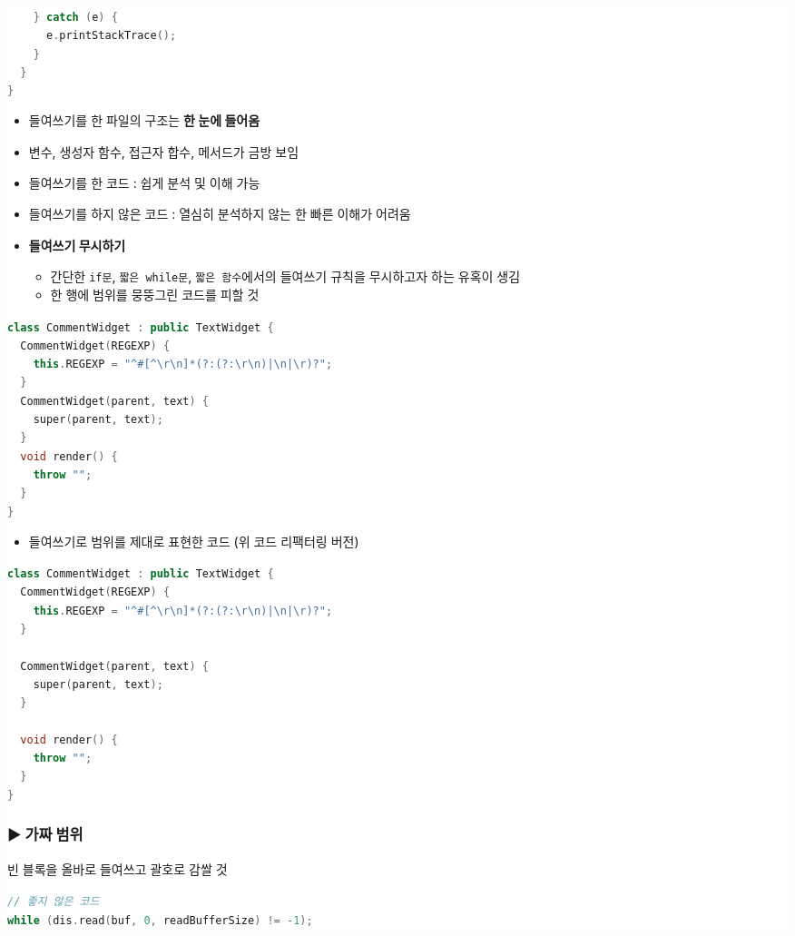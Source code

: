 ```c++
    } catch (e) {
      e.printStackTrace();
    }
  }
}
```

- 들여쓰기를 한 파일의 구조는 **한 눈에 들어옴**
- 변수, 생성자 함수, 접근자 합수, 메서드가 금방 보임
- 들여쓰기를 한 코드 : 쉽게 분석 및 이해 가능
- 들여쓰기를 하지 않은 코드 : 열심히 분석하지 않는 한 빠른 이해가 어려움

- **들여쓰기 무시하기**
  - 간단한 `if문`, `짧은 while문`, `짧은 함수`에서의 들여쓰기 규칙을 무시하고자 하는 유혹이 생김
  - 한 행에 범위를 뭉뚱그린 코드를 피할 것

```c++
class CommentWidget : public TextWidget {
  CommentWidget(REGEXP) {
    this.REGEXP = "^#[^\r\n]*(?:(?:\r\n)|\n|\r)?";
  }
  CommentWidget(parent, text) {
    super(parent, text);
  }
  void render() {
    throw "";
  }
}
```

- 들여쓰기로 범위를 제대로 표현한 코드 (위 코드 리팩터링 버전)

```c++
class CommentWidget : public TextWidget {
  CommentWidget(REGEXP) {
    this.REGEXP = "^#[^\r\n]*(?:(?:\r\n)|\n|\r)?";
  }

  CommentWidget(parent, text) {
    super(parent, text);
  }

  void render() {
    throw "";
  }
}
```

### ▶️ 가짜 범위

빈 블록을 올바로 들여쓰고 괄호로 감쌀 것

```c++
// 좋지 않은 코드
while (dis.read(buf, 0, readBufferSize) != -1);
```
